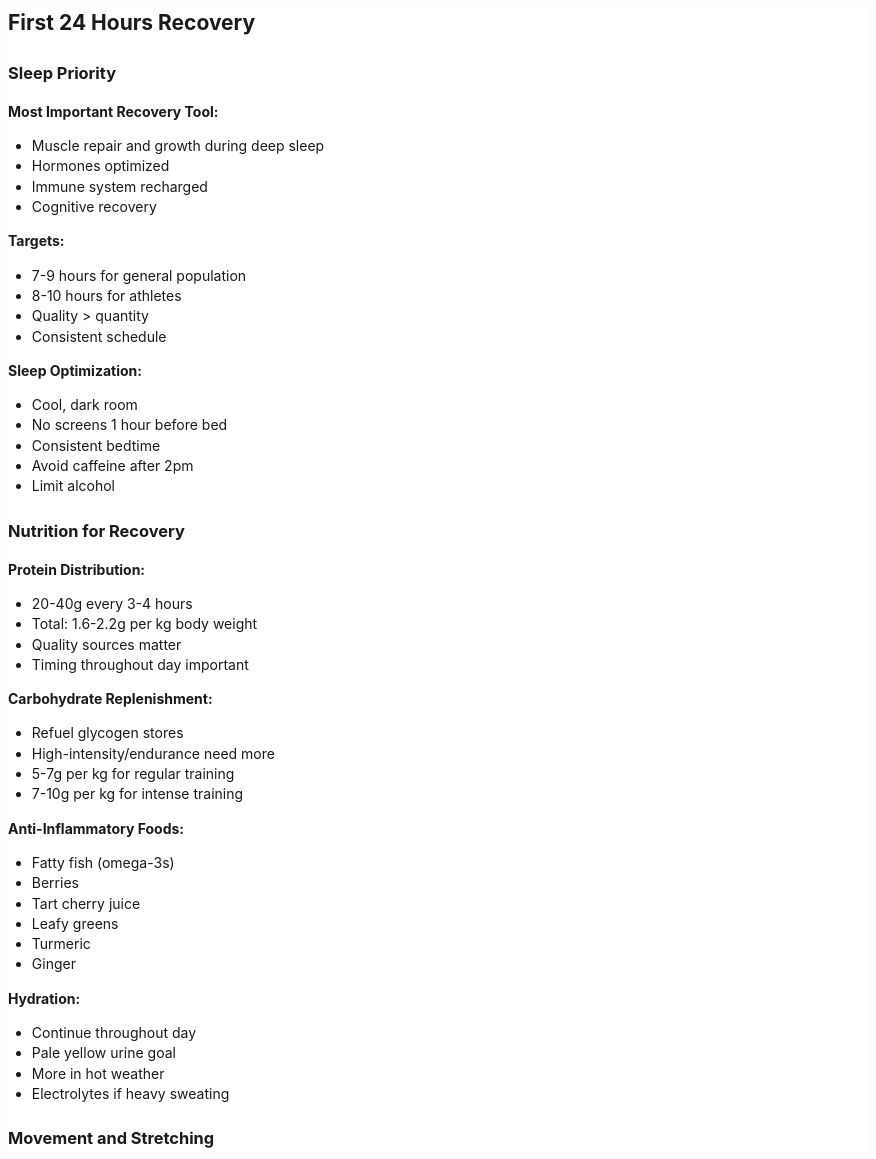 ## First 24 Hours Recovery

### Sleep Priority

**Most Important Recovery Tool:**
- Muscle repair and growth during deep sleep
- Hormones optimized
- Immune system recharged
- Cognitive recovery

**Targets:**
- 7-9 hours for general population
- 8-10 hours for athletes
- Quality > quantity
- Consistent schedule

**Sleep Optimization:**
- Cool, dark room
- No screens 1 hour before bed
- Consistent bedtime
- Avoid caffeine after 2pm
- Limit alcohol

### Nutrition for Recovery

**Protein Distribution:**
- 20-40g every 3-4 hours
- Total: 1.6-2.2g per kg body weight
- Quality sources matter
- Timing throughout day important

**Carbohydrate Replenishment:**
- Refuel glycogen stores
- High-intensity/endurance need more
- 5-7g per kg for regular training
- 7-10g per kg for intense training

**Anti-Inflammatory Foods:**
- Fatty fish (omega-3s)
- Berries
- Tart cherry juice
- Leafy greens
- Turmeric
- Ginger

**Hydration:**
- Continue throughout day
- Pale yellow urine goal
- More in hot weather
- Electrolytes if heavy sweating

### Movement and Stretching
